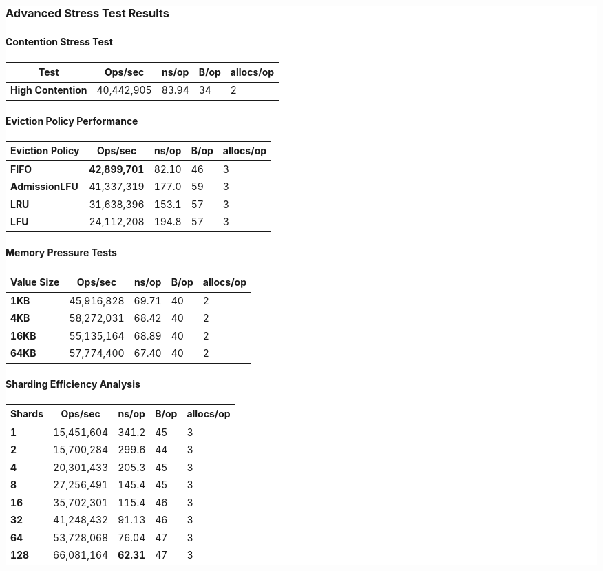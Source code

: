 ### Advanced Stress Test Results

#### Contention Stress Test
| Test | Ops/sec | ns/op | B/op | allocs/op |
|------|---------|-------|------|-----------|
| **High Contention** | 40,442,905 | 83.94 | 34 | 2 |

#### Eviction Policy Performance
| Eviction Policy | Ops/sec | ns/op | B/op | allocs/op |
|-----------------|---------|-------|------|-----------|
| **FIFO** | **42,899,701** | 82.10 | 46 | 3 |
| **AdmissionLFU** | 41,337,319 | 177.0 | 59 | 3 |
| **LRU** | 31,638,396 | 153.1 | 57 | 3 |
| **LFU** | 24,112,208 | 194.8 | 57 | 3 |

#### Memory Pressure Tests
| Value Size | Ops/sec | ns/op | B/op | allocs/op |
|------------|---------|-------|------|-----------|
| **1KB** | 45,916,828 | 69.71 | 40 | 2 |
| **4KB** | 58,272,031 | 68.42 | 40 | 2 |
| **16KB** | 55,135,164 | 68.89 | 40 | 2 |
| **64KB** | 57,774,400 | 67.40 | 40 | 2 |

#### Sharding Efficiency Analysis
| Shards | Ops/sec | ns/op | B/op | allocs/op |
|--------|---------|-------|------|-----------|
| **1** | 15,451,604 | 341.2 | 45 | 3 |
| **2** | 15,700,284 | 299.6 | 44 | 3 |
| **4** | 20,301,433 | 205.3 | 45 | 3 |
| **8** | 27,256,491 | 145.4 | 45 | 3 |
| **16** | 35,702,301 | 115.4 | 46 | 3 |
| **32** | 41,248,432 | 91.13 | 46 | 3 |
| **64** | 53,728,068 | 76.04 | 47 | 3 |
| **128** | 66,081,164 | **62.31** | 47 | 3 |
